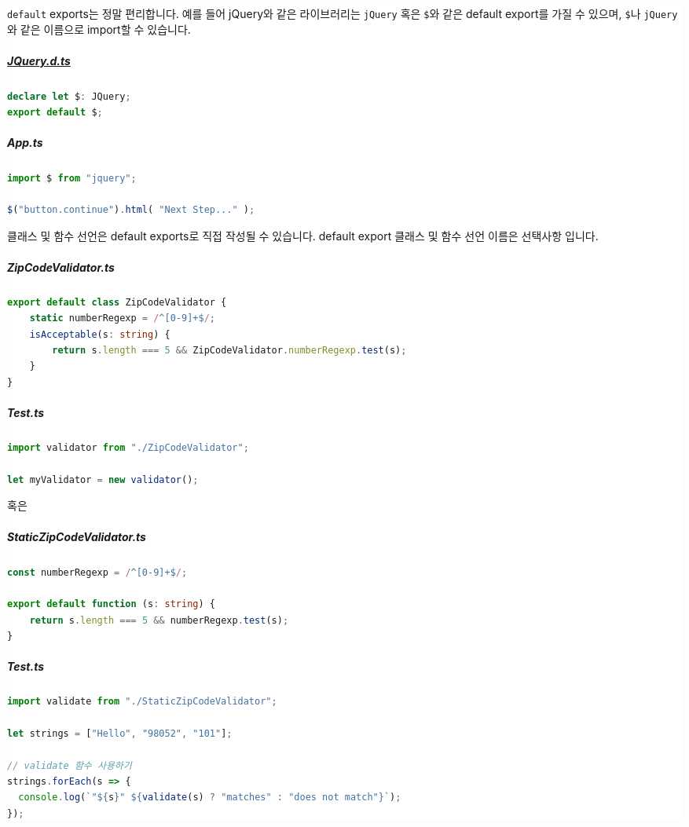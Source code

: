 `default` exports는 정말 편리합니다.
예를 들어 jQuery와 같은 라이브러리는 `jQuery` 혹은 `$`와 같은 default export를 가질 수 있으며, `$`나 `jQuery`와 같은 이름으로 import할 수 있습니다.

##### [JQuery.d.ts](https://github.com/DefinitelyTyped/DefinitelyTyped/blob/master/types/jquery/JQuery.d.ts)

```ts
declare let $: JQuery;
export default $;
```

##### App.ts

```ts
import $ from "jquery";

$("button.continue").html( "Next Step..." );
```

클래스 및 함수 선언은 default exports로 직접 작성될 수 있습니다.
default export 클래스 및 함수 선언 이름은 선택사항 입니다.

##### ZipCodeValidator.ts

```ts
export default class ZipCodeValidator {
    static numberRegexp = /^[0-9]+$/;
    isAcceptable(s: string) {
        return s.length === 5 && ZipCodeValidator.numberRegexp.test(s);
    }
}
```

##### Test.ts

```ts
import validator from "./ZipCodeValidator";

let myValidator = new validator();
```

혹은

##### StaticZipCodeValidator.ts

```ts
const numberRegexp = /^[0-9]+$/;

export default function (s: string) {
    return s.length === 5 && numberRegexp.test(s);
}
```

##### Test.ts

```ts
import validate from "./StaticZipCodeValidator";

let strings = ["Hello", "98052", "101"];

// validate 함수 사용하기
strings.forEach(s => {
  console.log(`"${s}" ${validate(s) ? "matches" : "does not match"}`);
});
```
